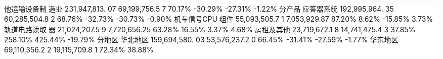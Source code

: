 他运输设备制
造业
231,947,813.
07
69,199,756.5
7
70.17%
-30.29%
-27.31%
-1.22%
分产品
应答器系统
192,995,964.
35
60,285,504.8
2
68.76%
-32.73%
-30.73%
-0.90%
机车信号CPU
组件
55,093,505.7
1
7,053,929.87
87.20%
8.62%
-15.85%
3.73%
轨道电路读取
器
21,024,207.5
9
7,720,656.25
63.28%
16.55%
3.37%
4.68%
房租及其他
23,719,672.1
8
14,741,475.4
3
37.85%
258.10%
425.44%
-19.79%
分地区
华北地区
159,694,580.
03
53,576,237.2
0
66.45%
-31.41%
-27.59%
-1.77%
华东地区
69,110,356.2
2
19,115,709.8
1
72.34%
38.88%